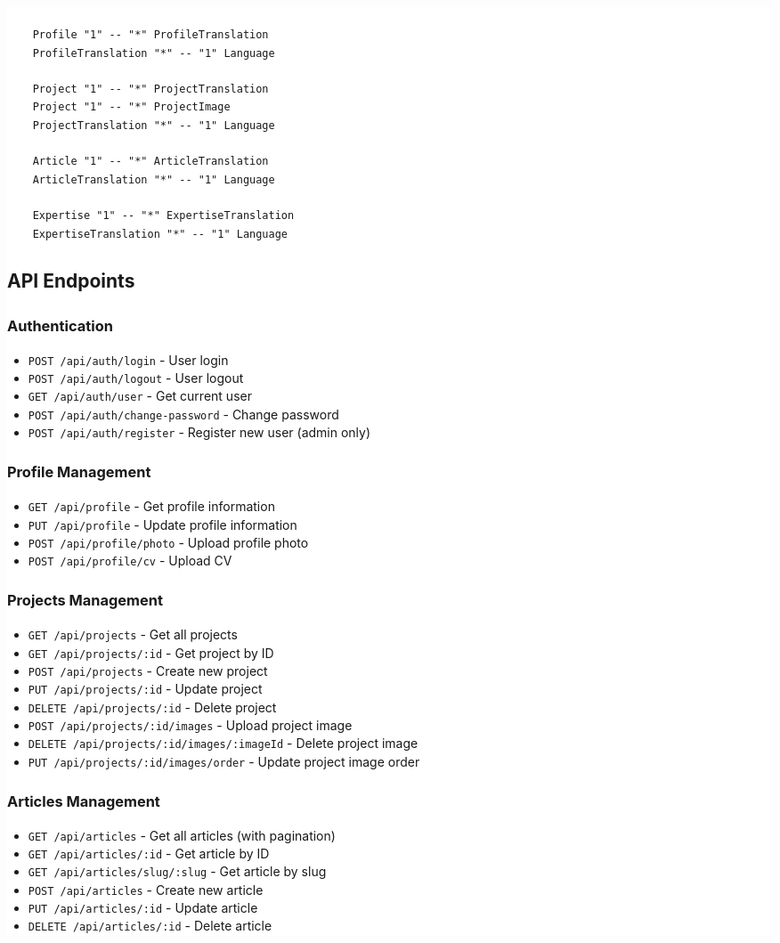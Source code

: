 ```mermaid
    
    Profile "1" -- "*" ProfileTranslation
    ProfileTranslation "*" -- "1" Language
    
    Project "1" -- "*" ProjectTranslation
    Project "1" -- "*" ProjectImage
    ProjectTranslation "*" -- "1" Language
    
    Article "1" -- "*" ArticleTranslation
    ArticleTranslation "*" -- "1" Language
    
    Expertise "1" -- "*" ExpertiseTranslation
    ExpertiseTranslation "*" -- "1" Language
```

## API Endpoints

### Authentication

- `POST /api/auth/login` - User login
- `POST /api/auth/logout` - User logout
- `GET /api/auth/user` - Get current user
- `POST /api/auth/change-password` - Change password
- `POST /api/auth/register` - Register new user (admin only)

### Profile Management

- `GET /api/profile` - Get profile information
- `PUT /api/profile` - Update profile information
- `POST /api/profile/photo` - Upload profile photo
- `POST /api/profile/cv` - Upload CV

### Projects Management

- `GET /api/projects` - Get all projects
- `GET /api/projects/:id` - Get project by ID
- `POST /api/projects` - Create new project
- `PUT /api/projects/:id` - Update project
- `DELETE /api/projects/:id` - Delete project
- `POST /api/projects/:id/images` - Upload project image
- `DELETE /api/projects/:id/images/:imageId` - Delete project image
- `PUT /api/projects/:id/images/order` - Update project image order

### Articles Management

- `GET /api/articles` - Get all articles (with pagination)
- `GET /api/articles/:id` - Get article by ID
- `GET /api/articles/slug/:slug` - Get article by slug
- `POST /api/articles` - Create new article
- `PUT /api/articles/:id` - Update article
- `DELETE /api/articles/:id` - Delete article
